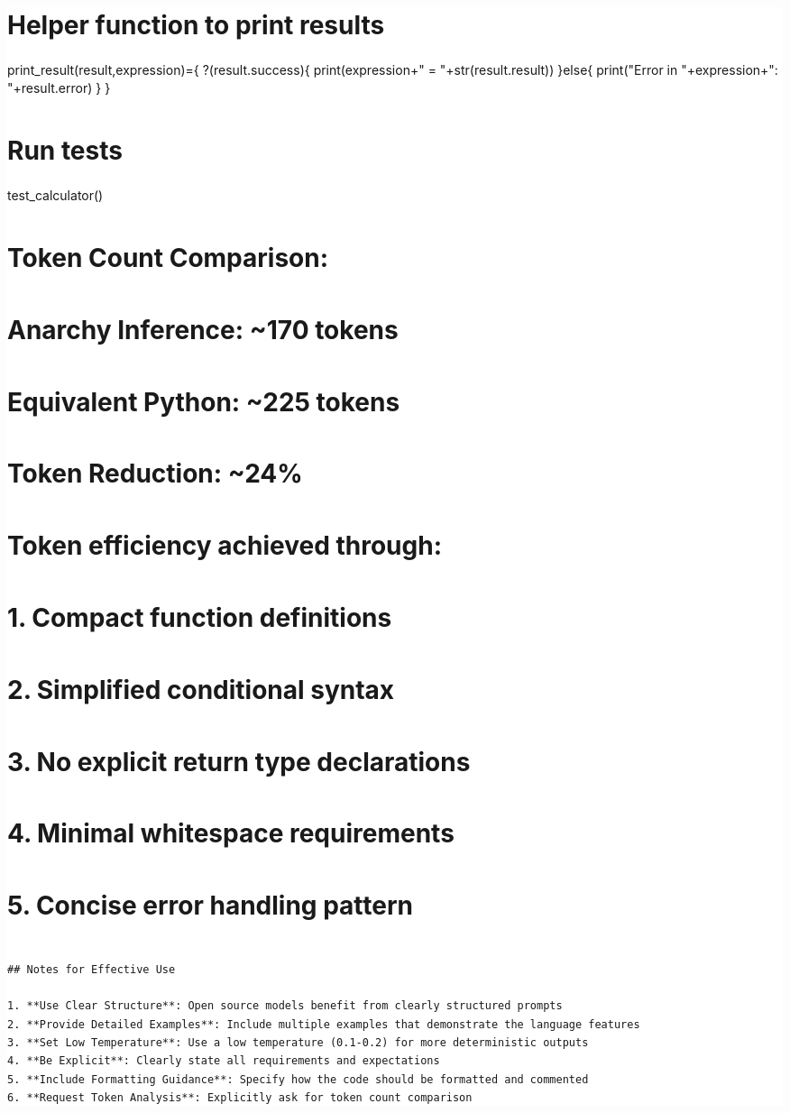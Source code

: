 # Helper function to print results
print_result(result,expression)={
  ?(result.success){
    print(expression+" = "+str(result.result))
  }else{
    print("Error in "+expression+": "+result.error)
  }
}

# Run tests
test_calculator()

# Token Count Comparison:
# Anarchy Inference: ~170 tokens
# Equivalent Python: ~225 tokens
# Token Reduction: ~24%
#
# Token efficiency achieved through:
# 1. Compact function definitions
# 2. Simplified conditional syntax
# 3. No explicit return type declarations
# 4. Minimal whitespace requirements
# 5. Concise error handling pattern
```

## Notes for Effective Use

1. **Use Clear Structure**: Open source models benefit from clearly structured prompts
2. **Provide Detailed Examples**: Include multiple examples that demonstrate the language features
3. **Set Low Temperature**: Use a low temperature (0.1-0.2) for more deterministic outputs
4. **Be Explicit**: Clearly state all requirements and expectations
5. **Include Formatting Guidance**: Specify how the code should be formatted and commented
6. **Request Token Analysis**: Explicitly ask for token count comparison
